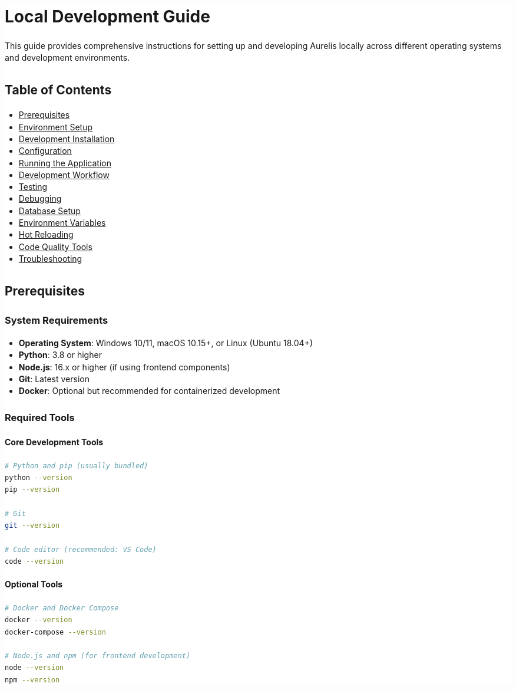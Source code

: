 # Local Development Guide

This guide provides comprehensive instructions for setting up and developing Aurelis locally across different operating systems and development environments.

## Table of Contents

- [Prerequisites](#prerequisites)
- [Environment Setup](#environment-setup)
- [Development Installation](#development-installation)
- [Configuration](#configuration)
- [Running the Application](#running-the-application)
- [Development Workflow](#development-workflow)
- [Testing](#testing)
- [Debugging](#debugging)
- [Database Setup](#database-setup)
- [Environment Variables](#environment-variables)
- [Hot Reloading](#hot-reloading)
- [Code Quality Tools](#code-quality-tools)
- [Troubleshooting](#troubleshooting)

## Prerequisites

### System Requirements

- **Operating System**: Windows 10/11, macOS 10.15+, or Linux (Ubuntu 18.04+)
- **Python**: 3.8 or higher
- **Node.js**: 16.x or higher (if using frontend components)
- **Git**: Latest version
- **Docker**: Optional but recommended for containerized development

### Required Tools

#### Core Development Tools
```bash
# Python and pip (usually bundled)
python --version
pip --version

# Git
git --version

# Code editor (recommended: VS Code)
code --version
```

#### Optional Tools
```bash
# Docker and Docker Compose
docker --version
docker-compose --version

# Node.js and npm (for frontend development)
node --version
npm --version
```
